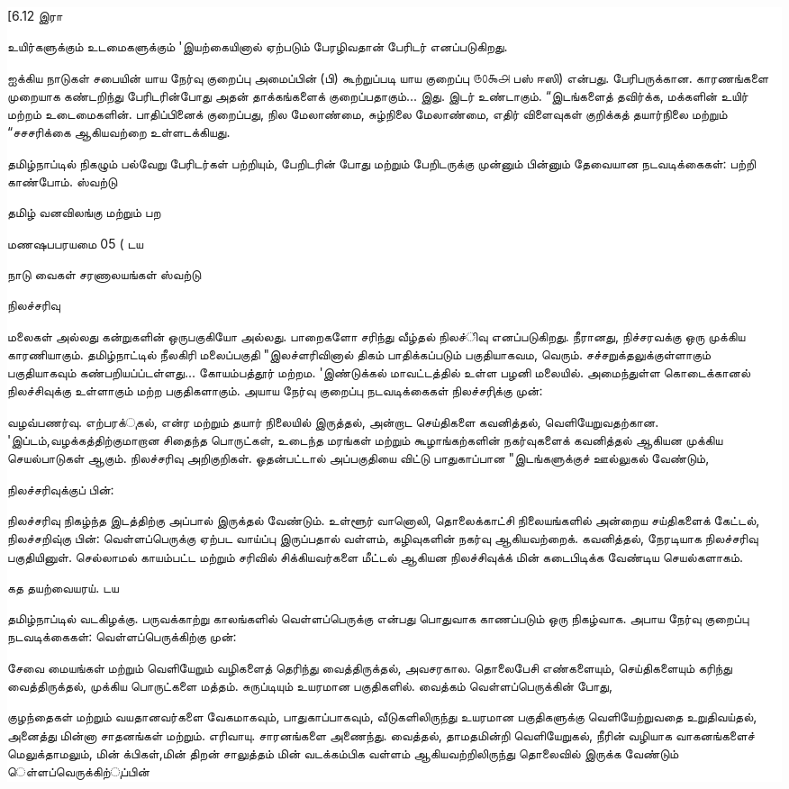 \[6.12 இரா

உயிர்களுக்கும்‌ உடமைகளுக்கும்‌ 'இயற்கையினால்‌ ஏற்படும்‌ பேரழிவதான்‌ பேரிடர்‌ எனப்படுகிறது.

ஐக்கிய நாடுகள்‌ சபையின்‌ யாய நேர்வு குறைப்பு அமைப்பின்‌ (பி) கூற்றுப்படி யாய குறைப்பு ௫௦௯௮ பஸ்‌ ஈஸி) என்பது. பேரிபருக்கான. காரணங்களை முறையாக கண்டறிந்து பேரிடரின்போது அதன்‌ தாக்கங்களைக்‌ குறைப்பதாகும்‌... இது. இடர்‌ உண்டாகும்‌. “இடங்களைத்‌ தவிர்க்க, மக்களின்‌ உயிர்‌ மற்றம்‌ உடைமைகளின்‌. பாதிப்பினைக்‌ குறைப்பது, நில மேலாண்மை, சுழ்நிலை மேலாண்மை, எதிர்‌ விளைவுகள்‌ குறிக்கத்‌ தயார்நிலை மற்றும்‌ “சசசரிக்கை ஆகியவற்றை உள்ளடக்கியது.

தமிழ்நாப்டில்‌ நிகழும்‌ பல்வேறு பேரிடர்கள்‌ பற்றியும்‌, பேறிடரின்‌ போது மற்றும்‌ பேறிடருக்கு முன்னும்‌ பின்னும்‌ தேவையான நடவடிக்கைகள்‌: பற்றி காண்போம்‌.
ஸ்வற்டு

தமிழ்‌ வனவிலங்கு மற்றும்‌ பற

மணஷபபரயமை 05 (
டய

நாடு வைகள்‌ சரணாலயங்கள்‌
ஸ்வற்டு

நிலச்சரிவு

மலைகள்‌ அல்லது கன்றுகளின்‌ ஒருபகுகியோ அல்லது. பாறைகளோ சரிந்து வீழ்தல்‌ நிலச்ிவு எனப்படுகிறது. நீரானது, நிச்சரவக்கு ஒரு முக்கிய காரணியாகும்‌. தமிழ்நாட்டில்‌ நீலகிரி மலைப்பகுதி "இலச்ளரிவினால்‌ திகம்‌ பாதிக்கப்படும்‌ பகுதியாகவம, வெரும்‌. சச்சறுக்தலுக்குள்ளாகும்‌ பகுதியாகவும்‌ கண்பறியப்ப்டள்ளது... கோயம்பத்தூர்‌ மற்றம. 'இண்டுக்கல்‌ மாவட்டத்தில்‌ உள்ள பழனி மலையில்‌. அமைந்துள்ள கொடைக்கானல்‌ நிலச்சிவுக்கு உள்ளாகும்‌ மற்ற பகுதிகளாகும்‌. அயாய நேர்வு குறைப்பு நடவடிக்கைகள்‌ நிலச்சரிுக்கு முன்‌:

வழவ்பணர்வு. எற்பரக்ுகல்‌, என்ர மற்றும்‌ தயார்‌ நிலையில்‌ இருத்தல்‌, அன்றாட செய்திகளை கவனித்தல்‌, வெளியேறுவதற்கான. 'இப்டம்‌,வழக்கத்திற்குமாறான சிதைந்த பொருட்கள்‌, உடைந்த மரங்கள்‌ மற்றும்‌ கூழாங்கற்களின்‌ நகர்வுகளைக்‌ கவனித்தல்‌ ஆகியன முக்கிய செயல்பாடுகள்‌ ஆகும்‌. நிலச்சரிவு அறிகுறிகள்‌. ஓதன்பட்டால்‌ அப்பகுதியை விட்டு பாதுகாப்பான "இடங்களுக்குச்‌ ஊல்லுகல்‌ வேண்டும்‌,

நிலச்சரிவுக்குப் பின்‌:

நிலச்சரிவு நிகழ்ந்த இடத்திற்கு அப்பால்‌ இருக்தல்‌ வேண்டும்‌. உள்ளூர்‌ வானொலி, தொலைக்காட்சி நிலையங்களில்‌ அன்றைய சய்திகளைக்‌ கேட்டல்‌, நிலச்சறிவு்கு பின்‌: வெள்ளப்பெருக்கு ஏற்பட வாய்ப்பு இருப்பதால்‌ வள்ளம்‌, கழிவுகளின்‌ நகர்வு ஆகியவற்றைக்‌. கவனித்தல்‌, நேரடியாக நிலச்சரிவு பகுதியினுள்‌. செல்லாமல்‌ காயம்பட்ட மற்றும்‌ சரிவில்‌ சிக்கியவர்களை மீட்டல்‌ ஆகியன நிலச்சிவுக்க்‌ மின்‌ கடைபிடிக்க வேண்டிய செயல்களாகம்‌.

கத தயற்வையரய்‌.
டய

தமிழ்நாப்டில்‌ வடகிழக்கு. பருவக்காற்று காலங்களில்‌ வெள்ளப்பெருக்கு என்பது பொதுவாக காணப்படும்‌ ஒரு நிகழ்வாக. அபாய நேர்வு குறைப்பு நடவடிக்கைகள்‌: வெள்ளப்பெருக்கிற்கு முன்‌:

சேவை மையங்கள்‌ மற்றும்‌ வெளியேறும்‌ வழிகளைத்‌ தெரிந்து வைத்திருக்தல்‌, அவசரகால. தொலைபேசி எண்களையும்‌, செய்திகளையும்‌ கரிந்து வைத்திருக்தல்‌, முக்கிய பொருட்களை மத்தம்‌. சுருப்டியும்‌ உயரமான பகுதிகளில்‌. வைத்கம்‌ வெள்ளப்பெருக்கின்‌ போது,

குழந்தைகள்‌ மற்றும்‌ வயதானவர்களை வேகமாகவும்‌, பாதுகாப்பாகவும்‌, வீடுகளிலிருந்து உயரமான பகுதிகளுக்கு வெளியேற்றுவதை உறுதிவய்தல்‌, அனைத்து மின்னா சாதனங்கள்‌ மற்றும்‌. எரிவாயு. சாரனங்களை அணைந்து. வைத்தல்‌, தாமதமின்றி வெளியேறுகல்‌, நீரின்‌ வழியாக வாகனங்களைச்‌ மெலுக்தாமலும்‌, மின்‌ க்பிகள்‌,மின்‌ திறன்‌ சாலுத்தம்‌ மின்‌ வடக்கம்பிக வள்ளம்‌ ஆகியவற்றிலிருந்து தொலைவில்‌ இருக்க வேண்டும்‌ ெள்ளப்வெருக்கிற்ுப்பின்‌
